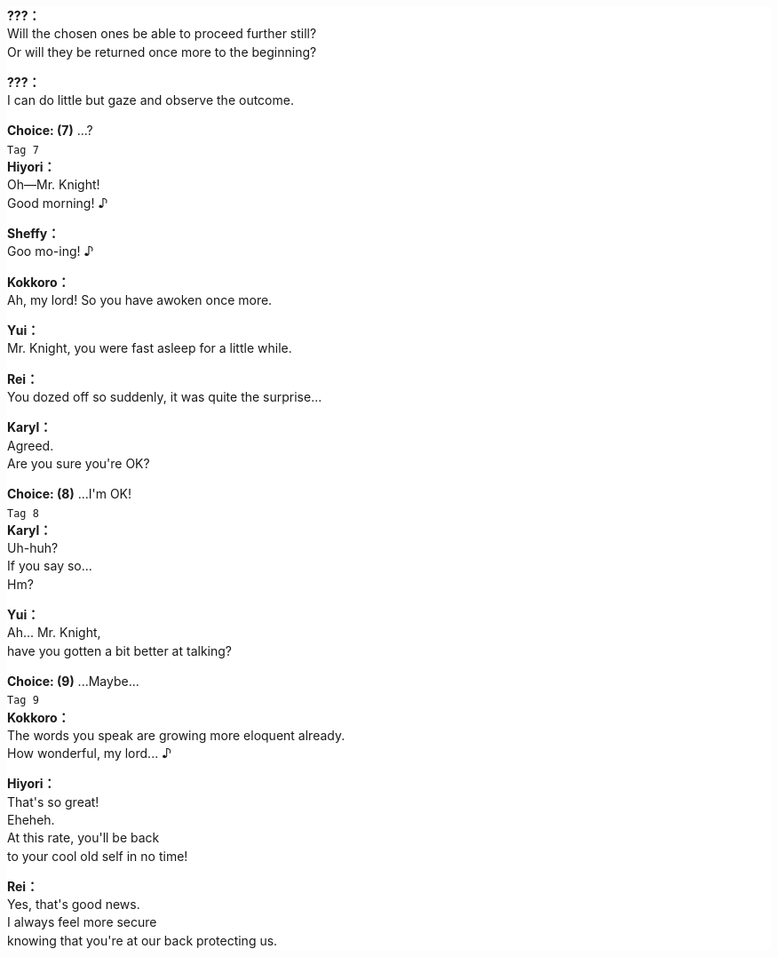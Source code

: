 **???：**  
Will the chosen ones be able to proceed further still?  
Or will they be returned once more to the beginning?  
  
**???：**  
I can do little but gaze and observe the outcome.  
  
**Choice: (7)**  ...?  
`Tag 7`  
**Hiyori：**  
Oh—Mr. Knight!  
Good morning! ♪  
  
**Sheffy：**  
Goo mo-ing! ♪  
  
**Kokkoro：**  
Ah, my lord! So you have awoken once more.  
  
**Yui：**  
Mr. Knight, you were fast asleep for a little while.  
  
**Rei：**  
You dozed off so suddenly, it was quite the surprise...  
  
**Karyl：**  
Agreed.  
Are you sure you're OK?  
  
**Choice: (8)**  ...I'm OK!  
`Tag 8`  
**Karyl：**  
Uh-huh?  
If you say so...  
 Hm?  
  
**Yui：**  
Ah... Mr. Knight,  
 have you gotten a bit better at talking?  
  
**Choice: (9)**  ...Maybe...  
`Tag 9`  
**Kokkoro：**  
The words you speak are growing more eloquent already.  
How wonderful, my lord... ♪  
  
**Hiyori：**  
That's so great!  
Eheheh.  
 At this rate, you'll be back  
to your cool old self in no time!  
  
**Rei：**  
Yes, that's good news.  
 I always feel more secure  
knowing that you're at our back protecting us.  
  